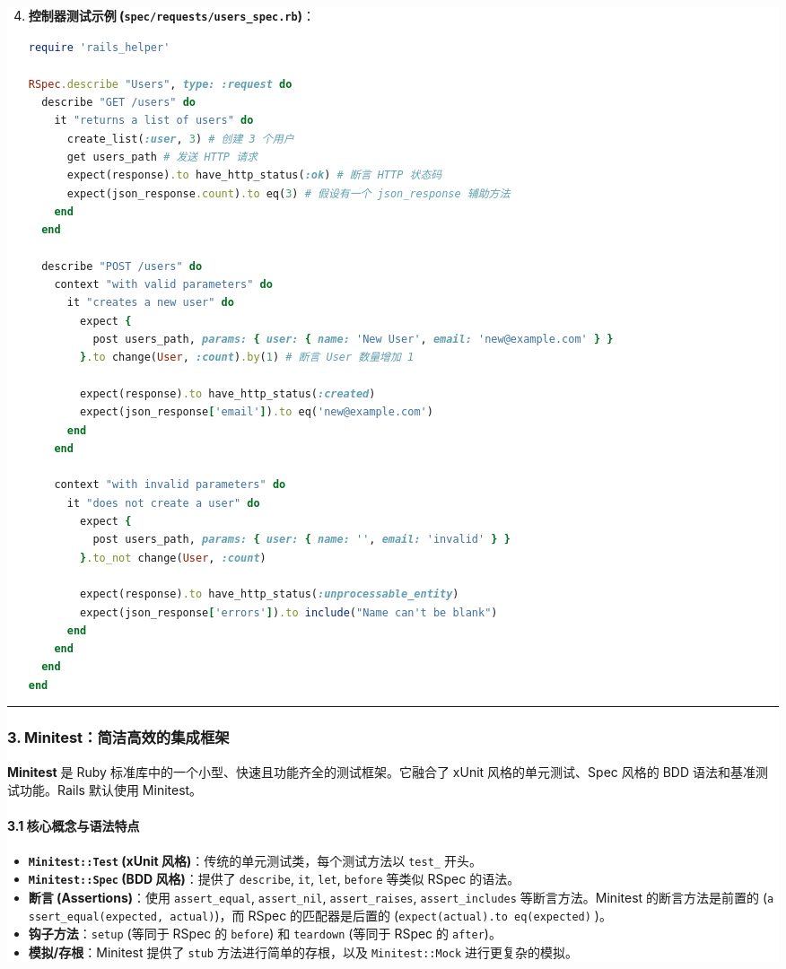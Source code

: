 4.  **控制器测试示例 (`spec/requests/users_spec.rb`)**：

    ```ruby
    require 'rails_helper'

    RSpec.describe "Users", type: :request do
      describe "GET /users" do
        it "returns a list of users" do
          create_list(:user, 3) # 创建 3 个用户
          get users_path # 发送 HTTP 请求
          expect(response).to have_http_status(:ok) # 断言 HTTP 状态码
          expect(json_response.count).to eq(3) # 假设有一个 json_response 辅助方法
        end
      end

      describe "POST /users" do
        context "with valid parameters" do
          it "creates a new user" do
            expect {
              post users_path, params: { user: { name: 'New User', email: 'new@example.com' } }
            }.to change(User, :count).by(1) # 断言 User 数量增加 1

            expect(response).to have_http_status(:created)
            expect(json_response['email']).to eq('new@example.com')
          end
        end

        context "with invalid parameters" do
          it "does not create a user" do
            expect {
              post users_path, params: { user: { name: '', email: 'invalid' } }
            }.to_not change(User, :count)

            expect(response).to have_http_status(:unprocessable_entity)
            expect(json_response['errors']).to include("Name can't be blank")
          end
        end
      end
    end
    ```

-----

### 3\. Minitest：简洁高效的集成框架

**Minitest** 是 Ruby 标准库中的一个小型、快速且功能齐全的测试框架。它融合了 xUnit 风格的单元测试、Spec 风格的 BDD 语法和基准测试功能。Rails 默认使用 Minitest。

#### 3.1 核心概念与语法特点

  * **`Minitest::Test` (xUnit 风格)**：传统的单元测试类，每个测试方法以 `test_` 开头。
  * **`Minitest::Spec` (BDD 风格)**：提供了 `describe`, `it`, `let`, `before` 等类似 RSpec 的语法。
  * **断言 (Assertions)**：使用 `assert_equal`, `assert_nil`, `assert_raises`, `assert_includes` 等断言方法。Minitest 的断言方法是前置的 (`assert_equal(expected, actual)`)，而 RSpec 的匹配器是后置的 (`expect(actual).to eq(expected)` )。
  * **钩子方法**：`setup` (等同于 RSpec 的 `before`) 和 `teardown` (等同于 RSpec 的 `after`)。
  * **模拟/存根**：Minitest 提供了 `stub` 方法进行简单的存根，以及 `Minitest::Mock` 进行更复杂的模拟。
